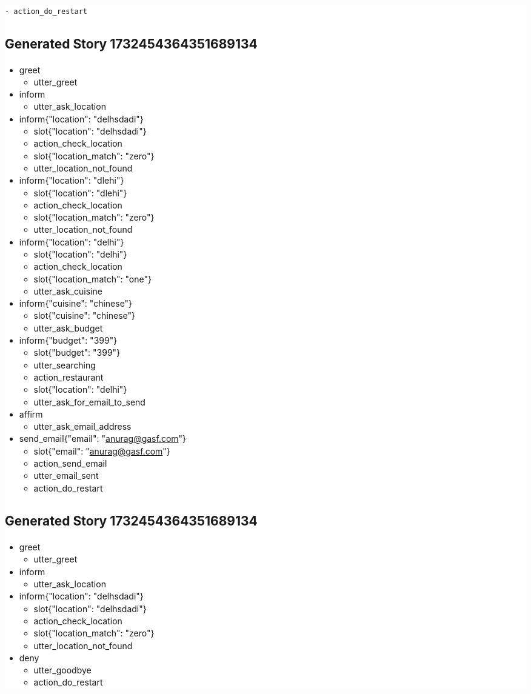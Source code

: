     - action_do_restart

## Generated Story 1732454364351689134
* greet
    - utter_greet
* inform
    - utter_ask_location
* inform{"location": "delhsdadi"}
    - slot{"location": "delhsdadi"}
    - action_check_location
    - slot{"location_match": "zero"}
    - utter_location_not_found
* inform{"location": "dlehi"}
    - slot{"location": "dlehi"}
    - action_check_location
    - slot{"location_match": "zero"}
    - utter_location_not_found
* inform{"location": "delhi"}
    - slot{"location": "delhi"}
    - action_check_location
    - slot{"location_match": "one"}
    - utter_ask_cuisine
* inform{"cuisine": "chinese"}
    - slot{"cuisine": "chinese"}
    - utter_ask_budget
* inform{"budget": "399"}
    - slot{"budget": "399"}
    - utter_searching
    - action_restaurant
    - slot{"location": "delhi"}
    - utter_ask_for_email_to_send
* affirm
    - utter_ask_email_address
* send_email{"email": "anurag@gasf.com"}
    - slot{"email": "anurag@gasf.com"}
    - action_send_email
    - utter_email_sent
    - action_do_restart

## Generated Story 1732454364351689134
* greet
    - utter_greet
* inform
    - utter_ask_location
* inform{"location": "delhsdadi"}
    - slot{"location": "delhsdadi"}
    - action_check_location
    - slot{"location_match": "zero"}
    - utter_location_not_found
* deny
    - utter_goodbye
    - action_do_restart
